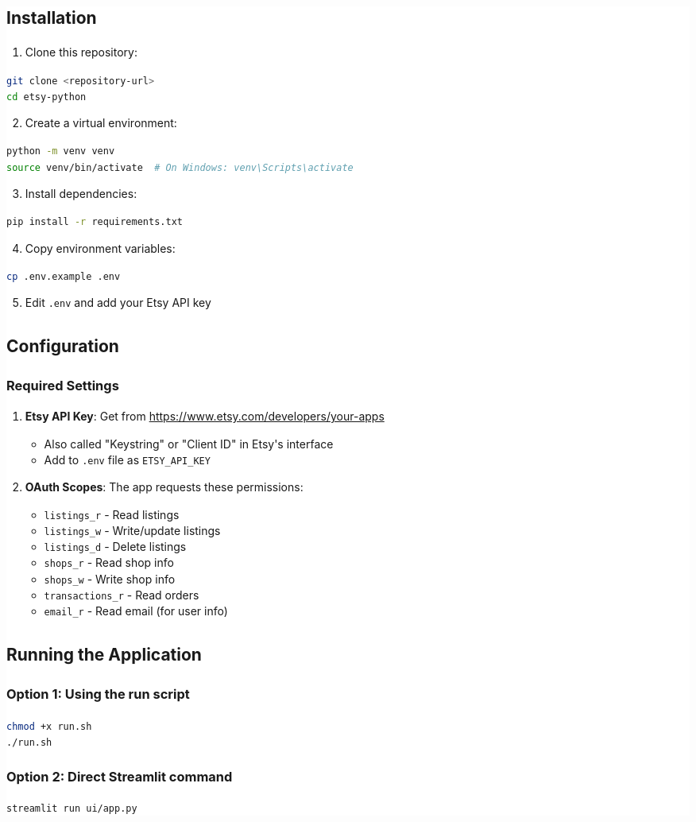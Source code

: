 ## Installation

1. Clone this repository:
```bash
git clone <repository-url>
cd etsy-python
```

2. Create a virtual environment:
```bash
python -m venv venv
source venv/bin/activate  # On Windows: venv\Scripts\activate
```

3. Install dependencies:
```bash
pip install -r requirements.txt
```

4. Copy environment variables:
```bash
cp .env.example .env
```

5. Edit `.env` and add your Etsy API key

## Configuration

### Required Settings

1. **Etsy API Key**: Get from https://www.etsy.com/developers/your-apps
   - Also called "Keystring" or "Client ID" in Etsy's interface
   - Add to `.env` file as `ETSY_API_KEY`

2. **OAuth Scopes**: The app requests these permissions:
   - `listings_r` - Read listings
   - `listings_w` - Write/update listings  
   - `listings_d` - Delete listings
   - `shops_r` - Read shop info
   - `shops_w` - Write shop info
   - `transactions_r` - Read orders
   - `email_r` - Read email (for user info)

## Running the Application

### Option 1: Using the run script
```bash
chmod +x run.sh
./run.sh
```

### Option 2: Direct Streamlit command
```bash
streamlit run ui/app.py
```
